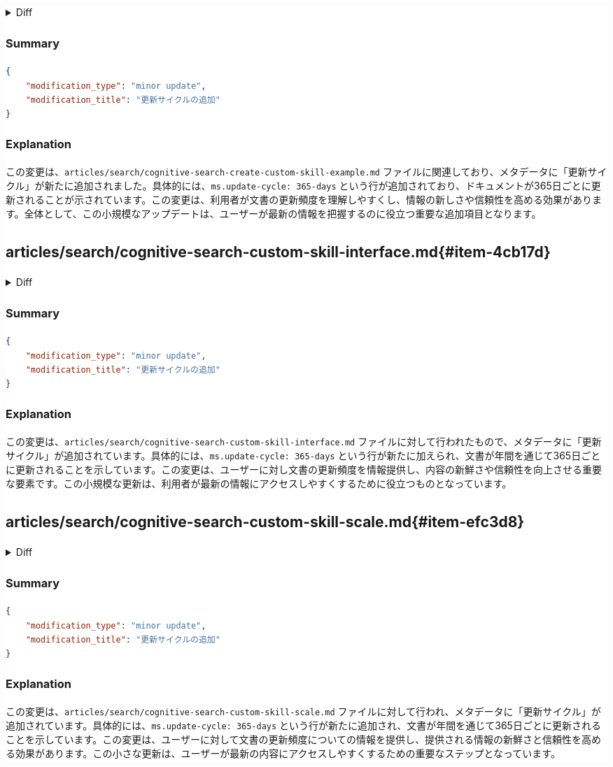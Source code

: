 <details><summary>Diff</summary></details>

### Summary

```json
{
    "modification_type": "minor update",
    "modification_title": "更新サイクルの追加"
}
```

### Explanation
この変更は、`articles/search/cognitive-search-create-custom-skill-example.md` ファイルに関連しており、メタデータに「更新サイクル」が新たに追加されました。具体的には、`ms.update-cycle: 365-days` という行が追加されており、ドキュメントが365日ごとに更新されることが示されています。この変更は、利用者が文書の更新頻度を理解しやすくし、情報の新しさや信頼性を高める効果があります。全体として、この小規模なアップデートは、ユーザーが最新の情報を把握するのに役立つ重要な追加項目となります。

## articles/search/cognitive-search-custom-skill-interface.md{#item-4cb17d}

<details><summary>Diff</summary></details>

### Summary

```json
{
    "modification_type": "minor update",
    "modification_title": "更新サイクルの追加"
}
```

### Explanation
この変更は、`articles/search/cognitive-search-custom-skill-interface.md` ファイルに対して行われたもので、メタデータに「更新サイクル」が追加されています。具体的には、`ms.update-cycle: 365-days` という行が新たに加えられ、文書が年間を通じて365日ごとに更新されることを示しています。この変更は、ユーザーに対し文書の更新頻度を情報提供し、内容の新鮮さや信頼性を向上させる重要な要素です。この小規模な更新は、利用者が最新の情報にアクセスしやすくするために役立つものとなっています。

## articles/search/cognitive-search-custom-skill-scale.md{#item-efc3d8}

<details><summary>Diff</summary></details>

### Summary

```json
{
    "modification_type": "minor update",
    "modification_title": "更新サイクルの追加"
}
```

### Explanation
この変更は、`articles/search/cognitive-search-custom-skill-scale.md` ファイルに対して行われ、メタデータに「更新サイクル」が追加されています。具体的には、`ms.update-cycle: 365-days` という行が新たに追加され、文書が年間を通じて365日ごとに更新されることを示しています。この変更は、ユーザーに対して文書の更新頻度についての情報を提供し、提供される情報の新鮮さと信頼性を高める効果があります。この小さな更新は、ユーザーが最新の内容にアクセスしやすくするための重要なステップとなっています。
